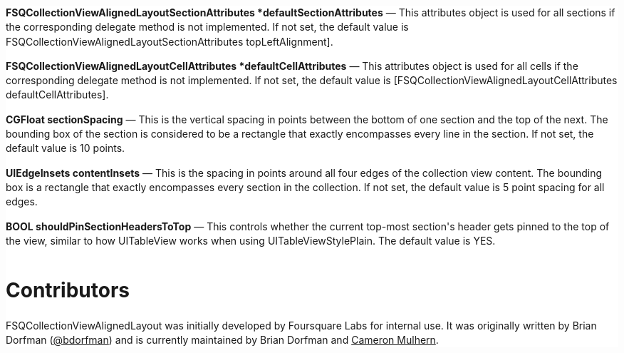 **FSQCollectionViewAlignedLayoutSectionAttributes \*defaultSectionAttributes** — This attributes object is used for all sections if the corresponding delegate method is not implemented. If not set, the default value is FSQCollectionViewAlignedLayoutSectionAttributes topLeftAlignment].

**FSQCollectionViewAlignedLayoutCellAttributes \*defaultCellAttributes** — This attributes object is used for all cells if the corresponding delegate method is not implemented. If not set, the default value is [FSQCollectionViewAlignedLayoutCellAttributes defaultCellAttributes].

**CGFloat sectionSpacing** — This is the vertical spacing in points between the bottom of one section and the top of the next. The bounding box of the section is considered to be a rectangle that exactly encompasses every line in the section. If not set, the default value is 10 points.

**UIEdgeInsets contentInsets** — This is the spacing in points around all four edges of the collection view content. The bounding box is a rectangle that exactly encompasses every section in the collection. If not set, the default value is 5 point spacing for all edges.

**BOOL shouldPinSectionHeadersToTop** — This controls whether the current top-most section's header gets pinned to the top of the view, similar to how UITableView works when using UITableViewStylePlain. The default value is YES.


Contributors
============
FSQCollectionViewAlignedLayout was initially developed by Foursquare Labs for internal use. It was originally written by Brian Dorfman ([@bdorfman](https://twitter.com/bdorfman)) and is currently maintained by Brian Dorfman and [Cameron Mulhern](http://www.cameronmulhern.com).
